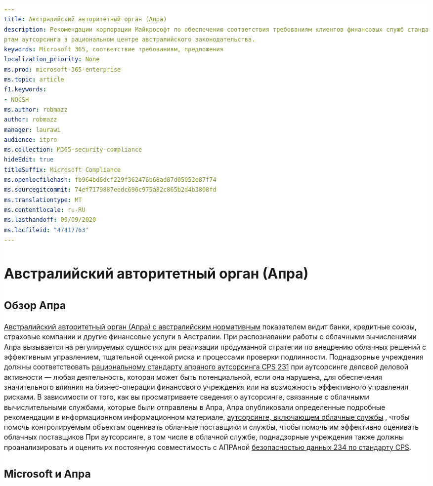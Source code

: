 ```yaml
---
title: Австралийский авторитетный орган (Апра)
description: Рекомендации корпорации Майкрософт по обеспечению соответствия требованиям клиентов финансовых служб стандартам аутсорсинга в рациональном центре австралийского законодательства.
keywords: Microsoft 365, соответствие требованиям, предложения
localization_priority: None
ms.prod: microsoft-365-enterprise
ms.topic: article
f1.keywords:
- NOCSH
ms.author: robmazz
author: robmazz
manager: laurawi
audience: itpro
ms.collection: M365-security-compliance
hideEdit: true
titleSuffix: Microsoft Compliance
ms.openlocfilehash: fb964bd6dcf229f362476b68ad87d05053e87f74
ms.sourcegitcommit: 74ef7179887eedc696c975a82c865b2d4b3808fd
ms.translationtype: MT
ms.contentlocale: ru-RU
ms.lasthandoff: 09/09/2020
ms.locfileid: "47417763"
---
```

# <a name="australian-prudential-regulation-authority-apra"></a>Австралийский авторитетный орган (Апра)

## <a name="apra-overview"></a>Обзор Апра

[Австралийский авторитетный орган (Апра) с австралийским нормативным](https://www.apra.gov.au/) показателем видит банки, кредитные союзы, страховые компании и другие финансовые услуги в Австралии. При распознавании работы с облачными вычислениями Апра вызывается на регулируемых сущностях для реализации продуманной стратегии по внедрению облачных решений с эффективным управлением, тщательной оценкой риска и процессами проверки подлинности. Поднадзорные учреждения должны соответствовать [рациональному стандарту апраного аутсорсинга CPS 231](https://www.apra.gov.au/sites/default/files/Prudential-Standard-CPS-231-Outsourcing-%28July-2017%29.pdf) при аутсорсинге деловой деловой активности — любая деятельность, которая может быть потенциальной, если она нарушена, для обеспечения значительного влияния на бизнес-операции финансового учреждения или на возможность эффективного управления рисками. В зависимости от того, как вы просматриваете сведения о аутсорсинге, связанные с облачными вычислительными службами, которые были отправлены в Апра, Апра опубликовали определенные подробные рекомендации в информационном информационном материале, [аутсорсинге, включающем облачные службы](https://www.apra.gov.au/sites/default/files/information_paper_-_outsourcing_involving_cloud_computing_services.pdf) , чтобы помочь контролируемым объектам оценивать облачные поставщики и службы, чтобы помочь им эффективно оценивать облачных поставщиков  При аутсорсинге, в том числе в облачной службе, поднадзорные учреждения также должны проанализировать и оценить их постоянную совместимость с АПРАной [безопасностью данных 234 по стандарту CPS](https://www.legislation.gov.au/Details/F2018L01745).

## <a name="microsoft-and-apra"></a>Microsoft и Апра
